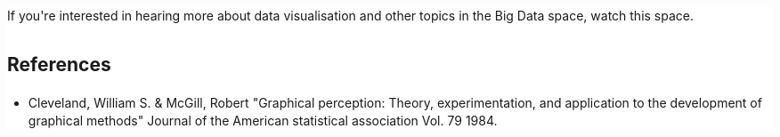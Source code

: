 If you're interested in hearing more about data visualisation and other topics in the Big Data space, watch this space.


## References

- Cleveland, William S. & McGill, Robert "Graphical perception: Theory, experimentation, and application to the development of graphical methods" Journal of the American statistical association Vol. 79 1984.
